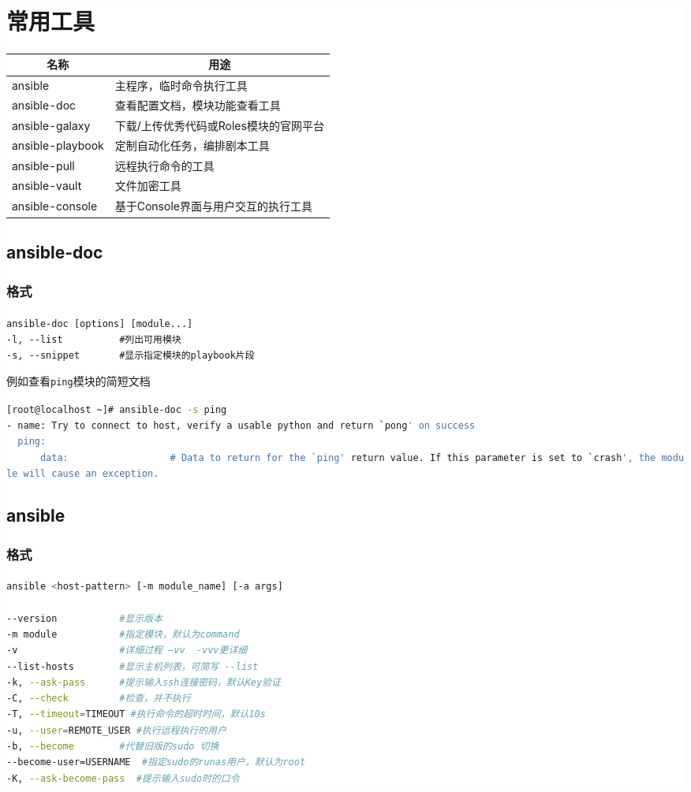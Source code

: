 
# 常用工具

| 名称             | 用途                                   |
| ---------------- | -------------------------------------- |
| ansible          | 主程序，临时命令执行工具               |
| ansible-doc      | 查看配置文档，模块功能查看工具         |
| ansible-galaxy   | 下载/上传优秀代码或Roles模块的官网平台 |
| ansible-playbook | 定制自动化任务，编排剧本工具           |
| ansible-pull     | 远程执行命令的工具                     |
| ansible-vault    | 文件加密工具                           |
| ansible-console  | 基于Console界面与用户交互的执行工具    |

## ansible-doc

### 格式

```
ansible-doc [options] [module...]
-l, --list          #列出可用模块
-s, --snippet       #显示指定模块的playbook片段
```

例如查看`ping`模块的简短文档

```bash
[root@localhost ~]# ansible-doc -s ping
- name: Try to connect to host, verify a usable python and return `pong' on success
  ping:
      data:                  # Data to return for the `ping' return value. If this parameter is set to `crash', the module will cause an exception.
```

## ansible

### 格式

```bash
ansible <host-pattern> [-m module_name] [-a args]

--version           #显示版本
-m module           #指定模块，默认为command
-v                  #详细过程 –vv  -vvv更详细
--list-hosts        #显示主机列表，可简写 --list
-k, --ask-pass      #提示输入ssh连接密码，默认Key验证    
-C, --check         #检查，并不执行
-T, --timeout=TIMEOUT #执行命令的超时时间，默认10s
-u, --user=REMOTE_USER #执行远程执行的用户
-b, --become        #代替旧版的sudo 切换
--become-user=USERNAME  #指定sudo的runas用户，默认为root
-K, --ask-become-pass  #提示输入sudo时的口令
```
